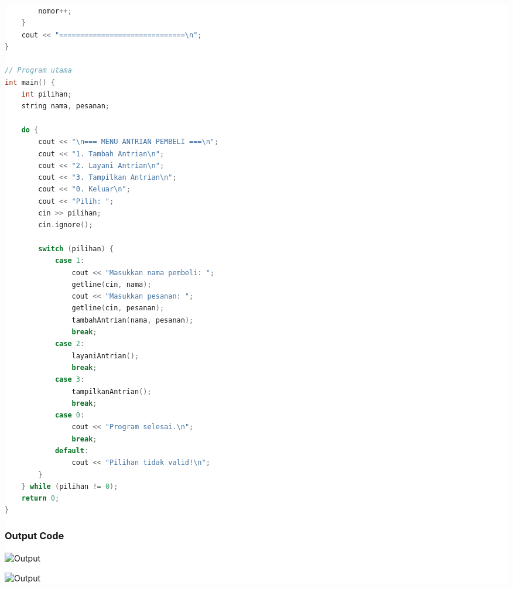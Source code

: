 ```cpp
        nomor++;
    }
    cout << "==============================\n";
}

// Program utama
int main() {
    int pilihan;
    string nama, pesanan;

    do {
        cout << "\n=== MENU ANTRIAN PEMBELI ===\n";
        cout << "1. Tambah Antrian\n";
        cout << "2. Layani Antrian\n";
        cout << "3. Tampilkan Antrian\n";
        cout << "0. Keluar\n";
        cout << "Pilih: ";
        cin >> pilihan;
        cin.ignore();

        switch (pilihan) {
            case 1:
                cout << "Masukkan nama pembeli: ";
                getline(cin, nama);
                cout << "Masukkan pesanan: ";
                getline(cin, pesanan);
                tambahAntrian(nama, pesanan);
                break;
            case 2:
                layaniAntrian();
                break;
            case 3:
                tampilkanAntrian();
                break;
            case 0:
                cout << "Program selesai.\n";
                break;
            default:
                cout << "Pilihan tidak valid!\n";
        }
    } while (pilihan != 0);
    return 0;
}
```
### Output Code
![Output](Output/Output-Unguided1.1-Modul4.png)

![Output](Output/Output-Unguided1.2-Modul4.png)
